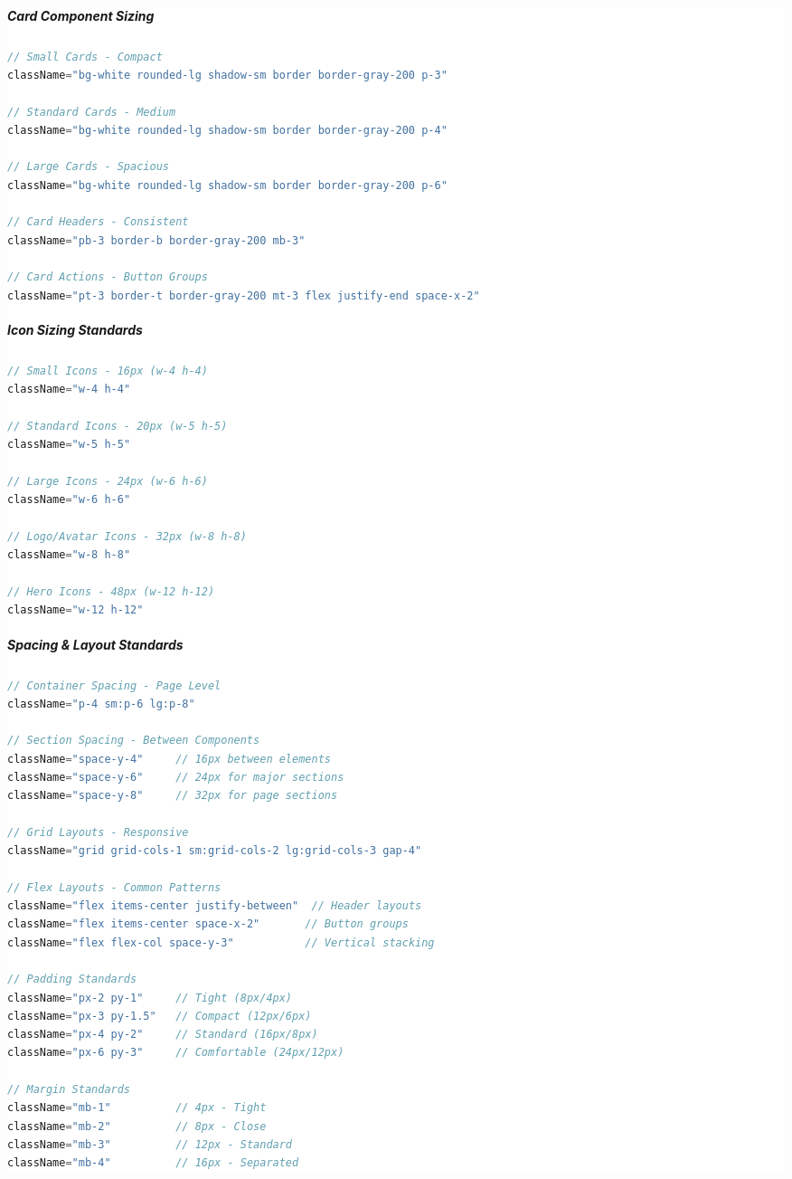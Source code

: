 ##### **Card Component Sizing**
```jsx
// Small Cards - Compact
className="bg-white rounded-lg shadow-sm border border-gray-200 p-3"

// Standard Cards - Medium
className="bg-white rounded-lg shadow-sm border border-gray-200 p-4"

// Large Cards - Spacious
className="bg-white rounded-lg shadow-sm border border-gray-200 p-6"

// Card Headers - Consistent
className="pb-3 border-b border-gray-200 mb-3"

// Card Actions - Button Groups
className="pt-3 border-t border-gray-200 mt-3 flex justify-end space-x-2"
```

##### **Icon Sizing Standards**
```jsx
// Small Icons - 16px (w-4 h-4)
className="w-4 h-4"

// Standard Icons - 20px (w-5 h-5)
className="w-5 h-5"

// Large Icons - 24px (w-6 h-6)
className="w-6 h-6"

// Logo/Avatar Icons - 32px (w-8 h-8)
className="w-8 h-8"

// Hero Icons - 48px (w-12 h-12)
className="w-12 h-12"
```

##### **Spacing & Layout Standards**
```jsx
// Container Spacing - Page Level
className="p-4 sm:p-6 lg:p-8"

// Section Spacing - Between Components
className="space-y-4"     // 16px between elements
className="space-y-6"     // 24px for major sections
className="space-y-8"     // 32px for page sections

// Grid Layouts - Responsive
className="grid grid-cols-1 sm:grid-cols-2 lg:grid-cols-3 gap-4"

// Flex Layouts - Common Patterns
className="flex items-center justify-between"  // Header layouts
className="flex items-center space-x-2"       // Button groups
className="flex flex-col space-y-3"           // Vertical stacking

// Padding Standards
className="px-2 py-1"     // Tight (8px/4px)
className="px-3 py-1.5"   // Compact (12px/6px)
className="px-4 py-2"     // Standard (16px/8px)
className="px-6 py-3"     // Comfortable (24px/12px)

// Margin Standards
className="mb-1"          // 4px - Tight
className="mb-2"          // 8px - Close
className="mb-3"          // 12px - Standard
className="mb-4"          // 16px - Separated
```